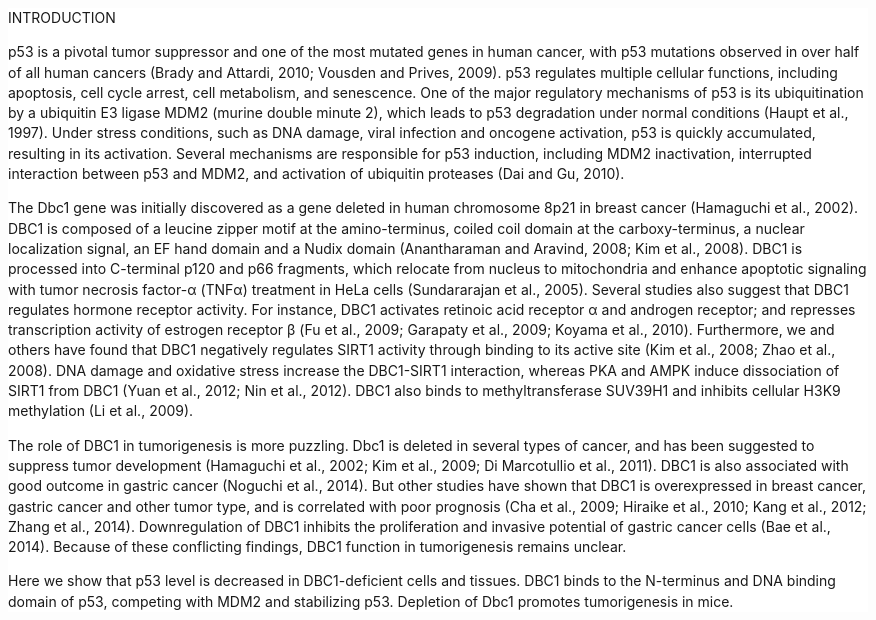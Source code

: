INTRODUCTION

p53 is a pivotal tumor suppressor and one of the most mutated genes in human cancer, with p53 mutations observed in over half of all human cancers (Brady and Attardi, 2010; Vousden and Prives, 2009). p53 regulates multiple cellular functions, including apoptosis, cell cycle arrest, cell metabolism, and senescence. One of the major regulatory mechanisms of p53 is its ubiquitination by a ubiquitin E3 ligase MDM2 (murine double minute 2), which leads to p53 degradation under normal conditions (Haupt et al., 1997). Under stress conditions, such as DNA damage, viral infection and oncogene activation, p53 is quickly accumulated, resulting in its activation. Several mechanisms are responsible for p53 induction, including MDM2 inactivation, interrupted interaction between p53 and MDM2, and activation of ubiquitin proteases (Dai and Gu, 2010).

The Dbc1 gene was initially discovered as a gene deleted in human chromosome 8p21 in breast cancer (Hamaguchi et al., 2002). DBC1 is composed of a leucine zipper motif at the amino-terminus, coiled coil domain at the carboxy-terminus, a nuclear localization signal, an EF hand domain and a Nudix domain (Anantharaman and Aravind, 2008; Kim et al., 2008). DBC1 is processed into C-terminal p120 and p66 fragments, which relocate from nucleus to mitochondria and enhance apoptotic signaling with tumor necrosis factor-α (TNFα) treatment in HeLa cells (Sundararajan et al., 2005). Several studies also suggest that DBC1 regulates hormone receptor activity. For instance, DBC1 activates retinoic acid receptor α and androgen receptor; and represses transcription activity of estrogen receptor β (Fu et al., 2009; Garapaty et al., 2009; Koyama et al., 2010). Furthermore, we and others have found that DBC1 negatively regulates SIRT1 activity through binding to its active site (Kim et al., 2008; Zhao et al., 2008). DNA damage and oxidative stress increase the DBC1-SIRT1 interaction, whereas PKA and AMPK induce dissociation of SIRT1 from DBC1 (Yuan et al., 2012; Nin et al., 2012). DBC1 also binds to methyltransferase SUV39H1 and inhibits cellular H3K9 methylation (Li et al., 2009).

The role of DBC1 in tumorigenesis is more puzzling. Dbc1 is deleted in several types of cancer, and has been suggested to suppress tumor development (Hamaguchi et al., 2002; Kim et al., 2009; Di Marcotullio et al., 2011). DBC1 is also associated with good outcome in gastric cancer (Noguchi et al., 2014). But other studies have shown that DBC1 is overexpressed in breast cancer, gastric cancer and other tumor type, and is correlated with poor prognosis (Cha et al., 2009; Hiraike et al., 2010; Kang et al., 2012; Zhang et al., 2014). Downregulation of DBC1 inhibits the proliferation and invasive potential of gastric cancer cells (Bae et al., 2014). Because of these conflicting findings, DBC1 function in tumorigenesis remains unclear.

Here we show that p53 level is decreased in DBC1-deficient cells and tissues. DBC1 binds to the N-terminus and DNA binding domain of p53, competing with MDM2 and stabilizing p53. Depletion of Dbc1 promotes tumorigenesis in mice.
